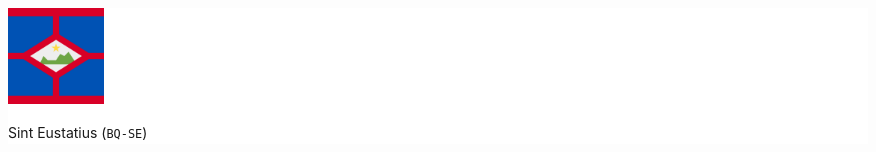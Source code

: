   <div><img src="square-flags/bq-se.svg" width="96"/><p>Sint Eustatius (<code>BQ-SE</code>)</p></div>